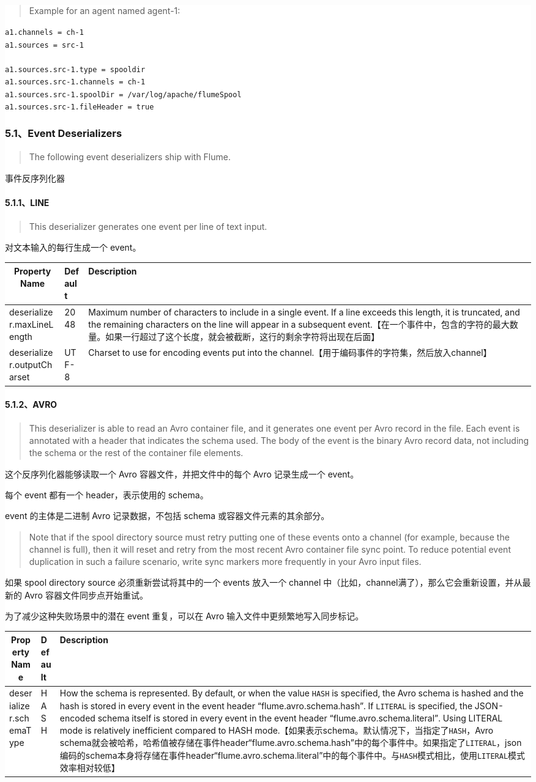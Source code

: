 > Example for an agent named agent-1:

	a1.channels = ch-1
	a1.sources = src-1

	a1.sources.src-1.type = spooldir
	a1.sources.src-1.channels = ch-1
	a1.sources.src-1.spoolDir = /var/log/apache/flumeSpool
	a1.sources.src-1.fileHeader = true

### 5.1、Event Deserializers

> The following event deserializers ship with Flume.

事件反序列化器

#### 5.1.1、LINE

> This deserializer generates one event per line of text input.

对文本输入的每行生成一个 event。

Property Name    |   Default   | 	Description
---|:---|:---
deserializer.maxLineLength  |  2048   |  Maximum number of characters to include in a single event. If a line exceeds this length, it is truncated, and the remaining characters on the line will appear in a subsequent event.【在一个事件中，包含的字符的最大数量。如果一行超过了这个长度，就会被截断，这行的剩余字符将出现在后面】
deserializer.outputCharset  |  UTF-8  |  Charset to use for encoding events put into the channel.【用于编码事件的字符集，然后放入channel】

#### 5.1.2、AVRO

> This deserializer is able to read an Avro container file, and it generates one event per Avro record in the file. Each event is annotated with a header that indicates the schema used. The body of the event is the binary Avro record data, not including the schema or the rest of the container file elements.

这个反序列化器能够读取一个 Avro 容器文件，并把文件中的每个 Avro 记录生成一个 event。

每个 event 都有一个 header，表示使用的 schema。

event 的主体是二进制 Avro 记录数据，不包括 schema 或容器文件元素的其余部分。

> Note that if the spool directory source must retry putting one of these events onto a channel (for example, because the channel is full), then it will reset and retry from the most recent Avro container file sync point. To reduce potential event duplication in such a failure scenario, write sync markers more frequently in your Avro input files.

如果 spool directory source 必须重新尝试将其中的一个 events 放入一个 channel 中（比如，channel满了），那么它会重新设置，并从最新的 Avro 容器文件同步点开始重试。

为了减少这种失败场景中的潜在 event 重复，可以在 Avro 输入文件中更频繁地写入同步标记。

Property Name    |   Default   | 	Description
---|:---|:---
deserializer.schemaType	 |  HASH   | How the schema is represented. By default, or when the value `HASH` is specified, the Avro schema is hashed and the hash is stored in every event in the event header “flume.avro.schema.hash”. If `LITERAL` is specified, the JSON-encoded schema itself is stored in every event in the event header “flume.avro.schema.literal”. Using LITERAL mode is relatively inefficient compared to HASH mode.【如果表示schema。默认情况下，当指定了`HASH`，Avro schema就会被哈希，哈希值被存储在事件header“flume.avro.schema.hash”中的每个事件中。如果指定了`LITERAL`，json编码的schema本身将存储在事件header“flume.avro.schema.literal”中的每个事件中。与`HASH`模式相比，使用`LITERAL`模式效率相对较低】
